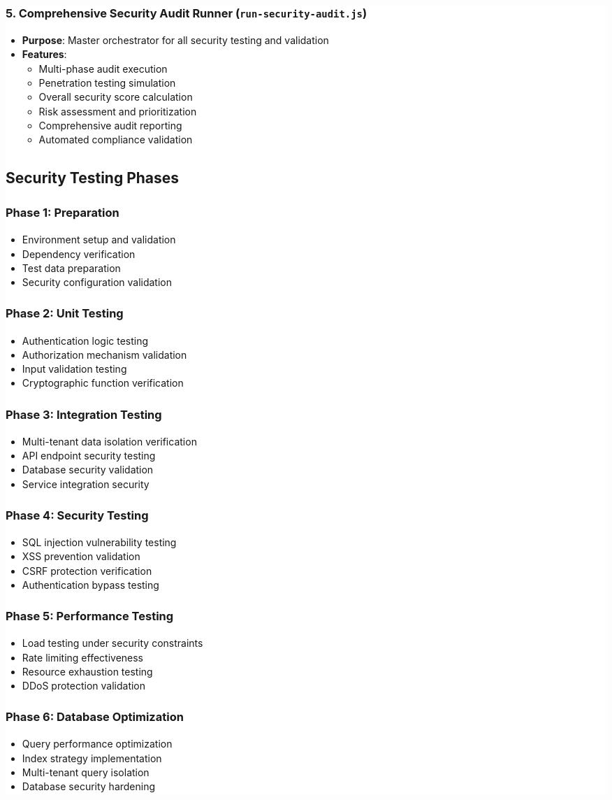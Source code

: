 ### 5. Comprehensive Security Audit Runner (`run-security-audit.js`)
- **Purpose**: Master orchestrator for all security testing and validation
- **Features**:
  - Multi-phase audit execution
  - Penetration testing simulation
  - Overall security score calculation
  - Risk assessment and prioritization
  - Comprehensive audit reporting
  - Automated compliance validation

## Security Testing Phases

### Phase 1: Preparation
- Environment setup and validation
- Dependency verification
- Test data preparation
- Security configuration validation

### Phase 2: Unit Testing
- Authentication logic testing
- Authorization mechanism validation
- Input validation testing
- Cryptographic function verification

### Phase 3: Integration Testing
- Multi-tenant data isolation verification
- API endpoint security testing
- Database security validation
- Service integration security

### Phase 4: Security Testing
- SQL injection vulnerability testing
- XSS prevention validation
- CSRF protection verification
- Authentication bypass testing

### Phase 5: Performance Testing
- Load testing under security constraints
- Rate limiting effectiveness
- Resource exhaustion testing
- DDoS protection validation

### Phase 6: Database Optimization
- Query performance optimization
- Index strategy implementation
- Multi-tenant query isolation
- Database security hardening
